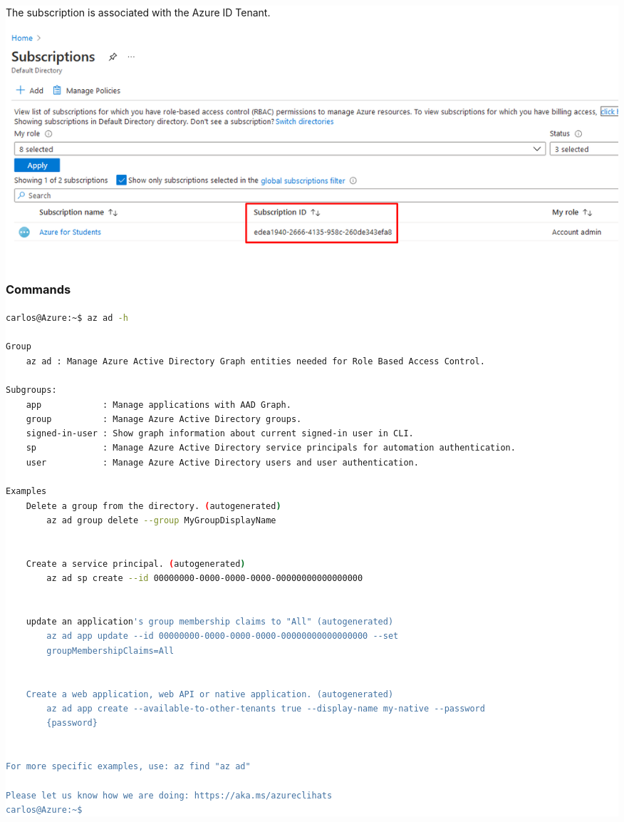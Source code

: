 The subscription is associated with the Azure ID Tenant.

![](../.gitbook/assets/image%20%2820%29.png)

### Commands

```bash
carlos@Azure:~$ az ad -h

Group
    az ad : Manage Azure Active Directory Graph entities needed for Role Based Access Control.

Subgroups:
    app            : Manage applications with AAD Graph.
    group          : Manage Azure Active Directory groups.
    signed-in-user : Show graph information about current signed-in user in CLI.
    sp             : Manage Azure Active Directory service principals for automation authentication.
    user           : Manage Azure Active Directory users and user authentication.

Examples
    Delete a group from the directory. (autogenerated)
        az ad group delete --group MyGroupDisplayName


    Create a service principal. (autogenerated)
        az ad sp create --id 00000000-0000-0000-0000-00000000000000000


    update an application's group membership claims to "All" (autogenerated)
        az ad app update --id 00000000-0000-0000-0000-00000000000000000 --set
        groupMembershipClaims=All


    Create a web application, web API or native application. (autogenerated)
        az ad app create --available-to-other-tenants true --display-name my-native --password
        {password}


For more specific examples, use: az find "az ad"

Please let us know how we are doing: https://aka.ms/azureclihats
carlos@Azure:~$
```
